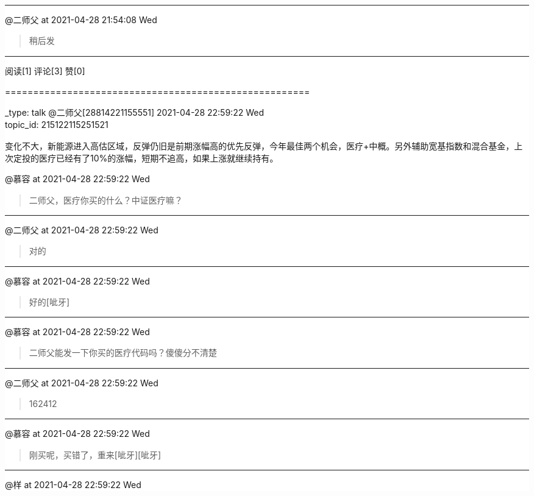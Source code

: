 ----------

@二师父 at 2021-04-28 21:54:08 Wed

> 稍后发

----------



阅读[1]  评论[3]  赞[0] 

======================================================






_type: talk
@二师父[28814221155551]
2021-04-28 22:59:22 Wed  
topic_id: 215122115251521

<e type="hashtag" hid="825188852442" title="#估值表#" /> 变化不大，新能源进入高估区域，反弹仍旧是前期涨幅高的优先反弹，今年最佳两个机会，医疗+中概。另外辅助宽基指数和混合基金，上次定投的医疗已经有了10%的涨幅，短期不追高，如果上涨就继续持有。

@慕容 at 2021-04-28 22:59:22 Wed

> 二师父，医疗你买的什么？中证医疗嘛？

----------

@二师父 at 2021-04-28 22:59:22 Wed

> 对的

----------

@慕容 at 2021-04-28 22:59:22 Wed

> 好的[呲牙]

----------

@慕容 at 2021-04-28 22:59:22 Wed

> 二师父能发一下你买的医疗代码吗？傻傻分不清楚

----------

@二师父 at 2021-04-28 22:59:22 Wed

> 162412

----------

@慕容 at 2021-04-28 22:59:22 Wed

> 刚买呢，买错了，重来[呲牙][呲牙]

----------

@样 at 2021-04-28 22:59:22 Wed
